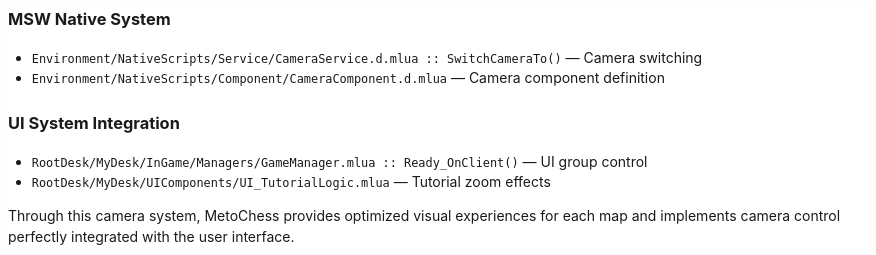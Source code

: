 ### MSW Native System  
- `Environment/NativeScripts/Service/CameraService.d.mlua :: SwitchCameraTo()` — Camera switching
- `Environment/NativeScripts/Component/CameraComponent.d.mlua` — Camera component definition

### UI System Integration
- `RootDesk/MyDesk/InGame/Managers/GameManager.mlua :: Ready_OnClient()` — UI group control
- `RootDesk/MyDesk/UIComponents/UI_TutorialLogic.mlua` — Tutorial zoom effects

Through this camera system, MetoChess provides optimized visual experiences for each map and implements camera control perfectly integrated with the user interface.
